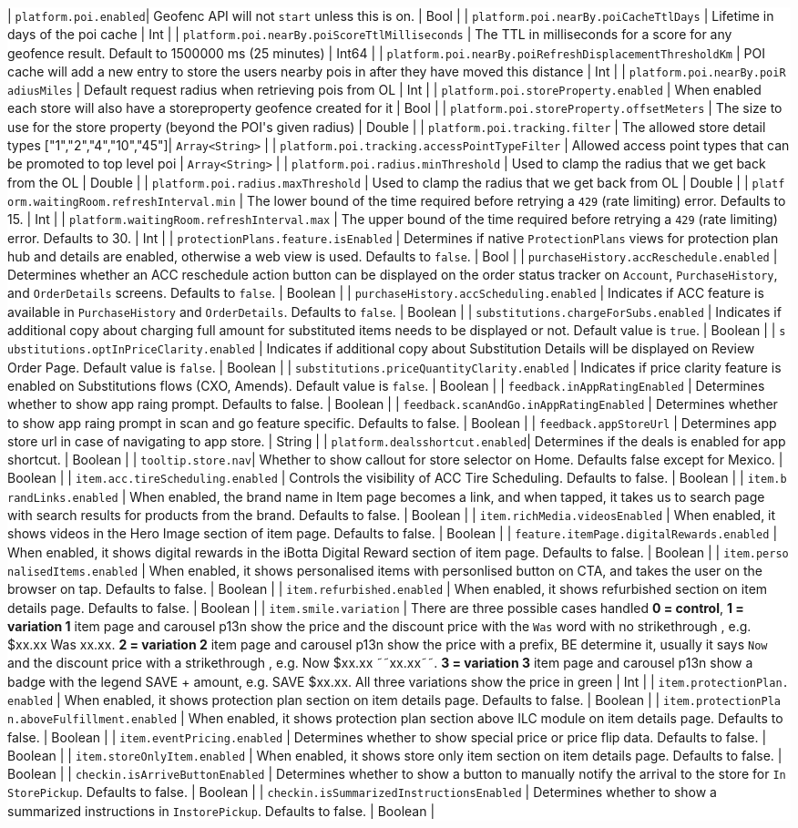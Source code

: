| `platform.poi.enabled`| Geofenc API will not `start` unless this is on. | Bool |
| `platform.poi.nearBy.poiCacheTtlDays` | Lifetime in days of the poi cache | Int |
| `platform.poi.nearBy.poiScoreTtlMilliseconds` | The TTL in milliseconds for a score for any geofence result. Default to 1500000 ms (25 minutes) | Int64 |
| `platform.poi.nearBy.poiRefreshDisplacementThresholdKm` | POI cache will add a new entry to store the users nearby pois in after they have moved this distance | Int |
| `platform.poi.nearBy.poiRadiusMiles` | Default request radius when retrieving pois from OL | Int |
| `platform.poi.storeProperty.enabled` | When enabled each store will also have a storeproperty geofence created for it | Bool |
| `platform.poi.storeProperty.offsetMeters` | The size to use for the store property (beyond the POI's given radius) | Double |
| `platform.poi.tracking.filter` | The allowed store detail types ["1","2","4","10","45"]| `Array<String>` |
| `platform.poi.tracking.accessPointTypeFilter` | Allowed access point types that can be promoted to top level poi | `Array<String>` |
| `platform.poi.radius.minThreshold` | Used to clamp the radius that we get back from the OL | Double |
| `platform.poi.radius.maxThreshold` | Used to clamp the radius that we get back from OL | Double |
| `platform.waitingRoom.refreshInterval.min` | The lower bound of the time required before retrying a `429` (rate limiting) error. Defaults to 15. | Int |
| `platform.waitingRoom.refreshInterval.max` | The upper bound of the time required before retrying a `429` (rate limiting) error. Defaults to 30. | Int |
| `protectionPlans.feature.isEnabled` | Determines if native `ProtectionPlans` views for protection plan hub and details are enabled, otherwise a web view is used. Defaults to `false`. | Bool |
| `purchaseHistory.accReschedule.enabled` | Determines whether an ACC reschedule action button can be displayed on the order status tracker on `Account`, `PurchaseHistory`, and `OrderDetails` screens. Defaults to `false`. | Boolean |
| `purchaseHistory.accScheduling.enabled` | Indicates if ACC feature is available in `PurchaseHistory` and `OrderDetails`. Defaults to `false`. | Boolean |
| `substitutions.chargeForSubs.enabled` | Indicates if additional copy about charging full amount for substituted items needs to be displayed or not. Default value is `true`. | Boolean |
| `substitutions.optInPriceClarity.enabled` | Indicates if additional copy about Substitution Details will be displayed on Review Order Page. Default value is `false`. | Boolean |
| `substitutions.priceQuantityClarity.enabled` | Indicates if price clarity feature is enabled on Substitutions flows (CXO, Amends). Default value is `false`. | Boolean |
| `feedback.inAppRatingEnabled` | Determines whether to show app raing prompt. Defaults to false. | Boolean |
| `feedback.scanAndGo.inAppRatingEnabled` | Determines whether to show app raing prompt in scan and go feature specific. Defaults to false. | Boolean |
| `feedback.appStoreUrl` | Determines app store url in case of navigating to app store. | String |
| `platform.dealsshortcut.enabled`| Determines if the deals is enabled for app shortcut.  | Boolean |
| `tooltip.store.nav`| Whether to show callout for store selector on Home.  Defaults false except for Mexico.  | Boolean |
| `item.acc.tireScheduling.enabled` | Controls the visibility of ACC Tire Scheduling. Defaults to false. | Boolean |
| `item.brandLinks.enabled` | When enabled, the brand name in Item page becomes a link, and when tapped, it takes us to search page with search results for products from the brand. Defaults to false. | Boolean |
| `item.richMedia.videosEnabled` | When enabled, it shows videos in the Hero Image section of item page. Defaults to false. | Boolean |
| `feature.itemPage.digitalRewards.enabled` | When enabled, it shows digital rewards in the iBotta Digital Reward section of item page. Defaults to false. | Boolean |
| `item.personalisedItems.enabled` | When enabled, it shows personalised items with personlised button on CTA, and takes the user on the browser on tap. Defaults to false. | Boolean |
| `item.refurbished.enabled` | When enabled, it shows refurbished section on item details page. Defaults to false. | Boolean |
| `item.smile.variation` | There are three possible cases handled **0 =  control**, **1 = variation 1** item page and carousel p13n show the price and the discount price with the `Was` word with no strikethrough , e.g. $xx.xx Was xx.xx. **2 = variation 2** item page and carousel p13n show the price with a prefix, BE determine it, usually it says `Now` and the discount price with a strikethrough , e.g. Now $xx.xx ˜˜xx.xx˜˜. **3 = variation 3** item page and carousel p13n show a badge with the legend SAVE + amount, e.g. SAVE $xx.xx. All three variations show the price in green | Int |
| `item.protectionPlan.enabled` | When enabled, it shows protection plan section on item details page. Defaults to false. | Boolean |
| `item.protectionPlan.aboveFulfillment.enabled` | When enabled, it shows protection plan section above ILC module on item details page. Defaults to false. | Boolean |
| `item.eventPricing.enabled` | Determines whether to show special price or price flip data. Defaults to false. | Boolean |
| `item.storeOnlyItem.enabled` | When enabled, it shows store only item section on item details page. Defaults to false. | Boolean |
| `checkin.isArriveButtonEnabled` | Determines whether to show a button to manually notify the arrival to the store for `InStorePickup`. Defaults to false. | Boolean |
| `checkin.isSummarizedInstructionsEnabled` | Determines whether to show a summarized instructions in `InstorePickup`. Defaults to false. | Boolean |